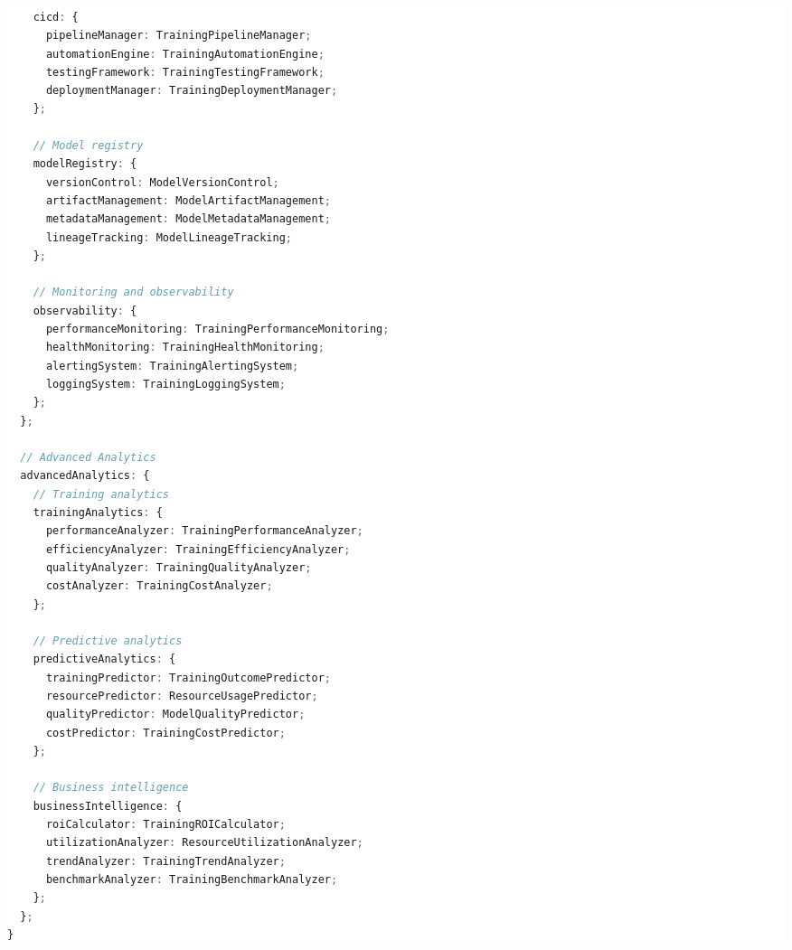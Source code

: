 ```typescript
    cicd: {
      pipelineManager: TrainingPipelineManager;
      automationEngine: TrainingAutomationEngine;
      testingFramework: TrainingTestingFramework;
      deploymentManager: TrainingDeploymentManager;
    };
    
    // Model registry
    modelRegistry: {
      versionControl: ModelVersionControl;
      artifactManagement: ModelArtifactManagement;
      metadataManagement: ModelMetadataManagement;
      lineageTracking: ModelLineageTracking;
    };
    
    // Monitoring and observability
    observability: {
      performanceMonitoring: TrainingPerformanceMonitoring;
      healthMonitoring: TrainingHealthMonitoring;
      alertingSystem: TrainingAlertingSystem;
      loggingSystem: TrainingLoggingSystem;
    };
  };
  
  // Advanced Analytics
  advancedAnalytics: {
    // Training analytics
    trainingAnalytics: {
      performanceAnalyzer: TrainingPerformanceAnalyzer;
      efficiencyAnalyzer: TrainingEfficiencyAnalyzer;
      qualityAnalyzer: TrainingQualityAnalyzer;
      costAnalyzer: TrainingCostAnalyzer;
    };
    
    // Predictive analytics
    predictiveAnalytics: {
      trainingPredictor: TrainingOutcomePredictor;
      resourcePredictor: ResourceUsagePredictor;
      qualityPredictor: ModelQualityPredictor;
      costPredictor: TrainingCostPredictor;
    };
    
    // Business intelligence
    businessIntelligence: {
      roiCalculator: TrainingROICalculator;
      utilizationAnalyzer: ResourceUtilizationAnalyzer;
      trendAnalyzer: TrainingTrendAnalyzer;
      benchmarkAnalyzer: TrainingBenchmarkAnalyzer;
    };
  };
}
```
